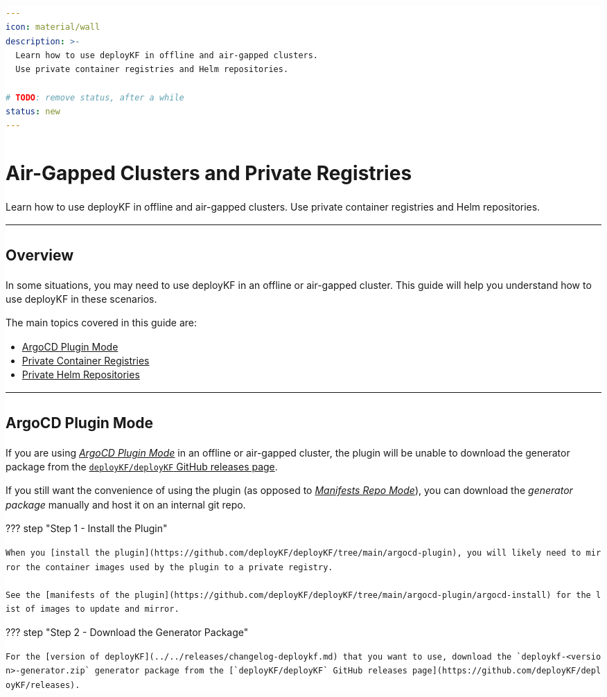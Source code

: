 ```yaml
---
icon: material/wall
description: >-
  Learn how to use deployKF in offline and air-gapped clusters.
  Use private container registries and Helm repositories.

# TODO: remove status, after a while
status: new
---
```


# Air-Gapped Clusters and Private Registries

Learn how to use deployKF in offline and air-gapped clusters.
Use private container registries and Helm repositories.

---

## Overview

In some situations, you may need to use deployKF in an offline or air-gapped cluster.
This guide will help you understand how to use deployKF in these scenarios.

The main topics covered in this guide are:

- [ArgoCD Plugin Mode](#argocd-plugin-mode)
- [Private Container Registries](#private-container-registries)
- [Private Helm Repositories](#private-helm-repositories)

---

## ArgoCD Plugin Mode

If you are using [_ArgoCD Plugin Mode_](../modes.md) in an offline or air-gapped cluster, the plugin will be unable to download the generator package from the [`deployKF/deployKF` GitHub releases page](https://github.com/deployKF/deployKF/releases).

If you still want the convenience of using the plugin (as opposed to [_Manifests Repo Mode_](../modes.md)), you can download the _generator package_ manually and host it on an internal git repo.

??? step "Step 1 - Install the Plugin"

    When you [install the plugin](https://github.com/deployKF/deployKF/tree/main/argocd-plugin), you will likely need to mirror the container images used by the plugin to a private registry.

    See the [manifests of the plugin](https://github.com/deployKF/deployKF/tree/main/argocd-plugin/argocd-install) for the list of images to update and mirror.

??? step "Step 2 - Download the Generator Package"

    For the [version of deployKF](../../releases/changelog-deploykf.md) that you want to use, download the `deploykf-<version>-generator.zip` generator package from the [`deployKF/deployKF` GitHub releases page](https://github.com/deployKF/deployKF/releases).
